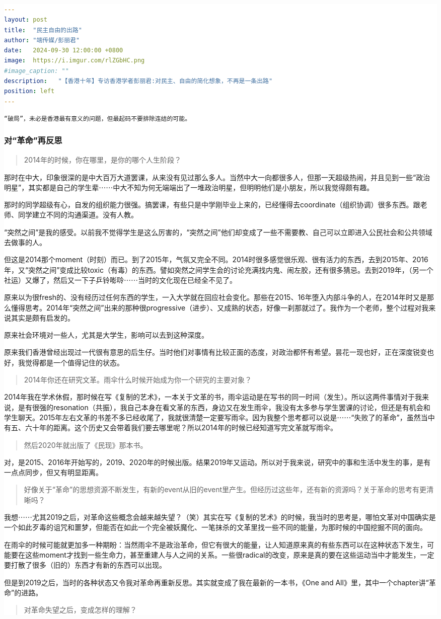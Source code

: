 ```yaml
---
layout: post
title:  "民主自由的出路"
author: "端传媒/彭丽君"
date:   2024-09-30 12:00:00 +0800
image:  https://i.imgur.com/rlZGbHC.png
#image_caption: ""
description:   "【香港十年】专访香港学者彭丽君:对民主、自由的简化想象，不再是一条出路"
position: left
---
```


`“破局”，未必是香港最有意义的问题，但最起码不要排除连结的可能。`



### 对“革命”再反思

> 2014年的时候，你在哪里，是你的哪个人生阶段？

那时在中大，印象很深的是中大百万大道罢课，从来没有见过那么多人。当然中大一向都很多人，但那一天超级热闹，并且见到一些“政治明星”，其实都是自己的学生辈⋯⋯中大不知为何无端端出了一堆政治明星，但明明他们是小朋友，所以我觉得颇有趣。

那时的同学超级有心，自发的组织能力很强。搞罢课，有些只是中学刚毕业上来的，已经懂得去coordinate（组织协调）很多东西。跟老师、同学建立不同的沟通渠道。没有人教。

“突然之间”是我的感受。以前我不觉得学生是这么厉害的，“突然之间”他们却变成了一些不需要教、自己可以立即进入公民社会和公共领域去做事的人。

但这是2014那个moment（时刻）而已。到了2015年，气氛又完全不同。2014时很多感觉很乐观、很有活力的东西，去到2015年、2016年，又“突然之间”变成比较toxic（有毒）的东西。譬如突然之间学生会的讨论充满找内鬼、闹左胶，还有很多猜忌。去到2019年，（另一个社运）又爆了，然后又一下子乒铃嘭唥⋯⋯当时的文化现在已经全不见了。

原来以为很fresh的、没有经历过任何东西的学生，一入大学就在回应社会变化。那些在2015、16年堕入内部斗争的人，在2014年时又是那么懂得思考。2014年“突然之间”出来的那种很progressive（进步）、又成熟的状态，好像一刹那就过了。我作为一个老师，整个过程对我来说其实是颇有启发的。

原来社会环境对一些人，尤其是大学生，影响可以去到这种深度。

原来我们香港曾经出现过一代很有意思的后生仔。当时他们对事情有比较正面的态度，对政治都怀有希望。昙花一现也好，正在深度锐变也好，我觉得都是一个值得记住的状态。

> 2014年你还在研究文革。雨伞什么时候开始成为你一个研究的主要对象？

2014年我在学术休假，那时候在写《复制的艺术》，一本关于文革的书，雨伞运动是在写书的同一时间（发生）。所以这两件事情对于我来说，是有很强的resonation（共振），我自己本身在看文革的东西，身边又在发生雨伞，我没有太多参与学生罢课的讨论，但还是有机会和学生聊天。2015年左右文革的书差不多已经收尾了，我就很清楚一定要写雨伞。因为我整个思考都可以说是⋯⋯“失败了的革命”，虽然当中有五、六十年的距离。这个历史又会带着我们要去哪里呢？所以2014年的时候已经知道写完文革就写雨伞。

> 然后2020年就出版了《民现》那本书。

对，是2015、2016年开始写的，2019、2020年的时候出版。结果2019年又运动。所以对于我来说，研究中的事和生活中发生的事，是有一点点同步，但又有明显距离。

> 好像关于“革命”的思想资源不断发生，有新的event从旧的event里产生。但经历过这些年，还有新的资源吗？关于革命的思考有更清晰吗？

我想⋯⋯尤其2019之后，对革命这些概念会越来越失望？（笑）其实在写《复制的艺术》的时候，我当时的思考是，哪怕文革对中国确实是一个如此歹毒的诅咒和噩梦，但能否在如此一个完全被妖魔化、一笔抹杀的文革里找一些不同的能量，为那时候的中国挖掘不同的面向。

在雨伞的时候可能就更加多一种期盼：当然雨伞不是政治革命，但它有很大的能量，让人知道原来真的有些东西可以在这种状态下发生，可能要在这些moment才找到一些生命力，甚至重建人与人之间的关系。一些很radical的改变，原来是真的要在这些运动当中才能发生，一定要打散了很多（旧的）东西才有新的东西可以出现。

但是到2019之后，当时的各种状态又令我对革命再重新反思。其实就变成了我在最新的一本书，《One and All》里，其中一个chapter讲“革命”的进路。

> 对革命失望之后，变成怎样的理解？
